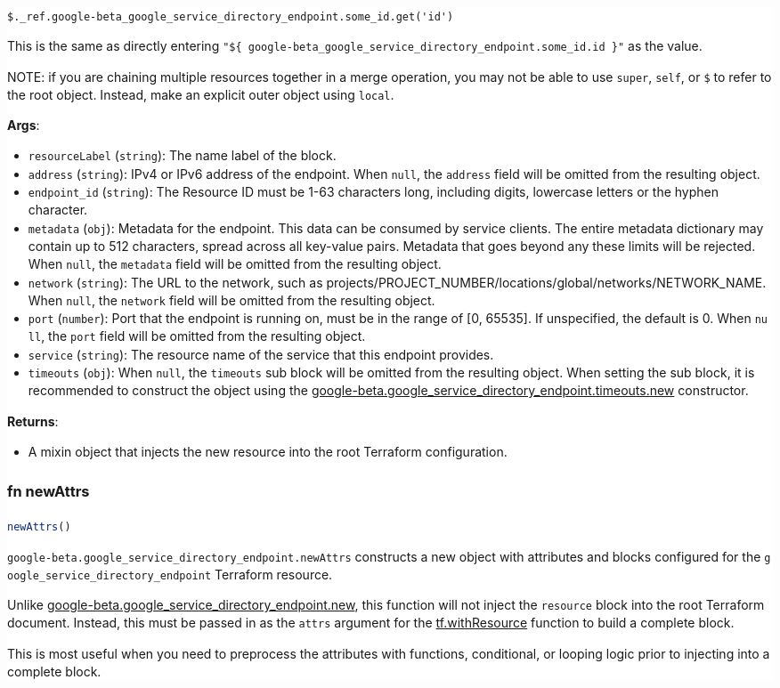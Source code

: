     $._ref.google-beta_google_service_directory_endpoint.some_id.get('id')

This is the same as directly entering `"${ google-beta_google_service_directory_endpoint.some_id.id }"` as the value.

NOTE: if you are chaining multiple resources together in a merge operation, you may not be able to use `super`, `self`,
or `$` to refer to the root object. Instead, make an explicit outer object using `local`.

**Args**:
  - `resourceLabel` (`string`): The name label of the block.
  - `address` (`string`): IPv4 or IPv6 address of the endpoint. When `null`, the `address` field will be omitted from the resulting object.
  - `endpoint_id` (`string`): The Resource ID must be 1-63 characters long, including digits,
lowercase letters or the hyphen character.
  - `metadata` (`obj`): Metadata for the endpoint. This data can be consumed
by service clients. The entire metadata dictionary may contain
up to 512 characters, spread across all key-value pairs.
Metadata that goes beyond any these limits will be rejected. When `null`, the `metadata` field will be omitted from the resulting object.
  - `network` (`string`): The URL to the network, such as projects/PROJECT_NUMBER/locations/global/networks/NETWORK_NAME. When `null`, the `network` field will be omitted from the resulting object.
  - `port` (`number`): Port that the endpoint is running on, must be in the
range of [0, 65535]. If unspecified, the default is 0. When `null`, the `port` field will be omitted from the resulting object.
  - `service` (`string`): The resource name of the service that this endpoint provides.
  - `timeouts` (`obj`):  When `null`, the `timeouts` sub block will be omitted from the resulting object. When setting the sub block, it is recommended to construct the object using the [google-beta.google_service_directory_endpoint.timeouts.new](#fn-googleservicedirectoryendpointtimeoutsnew) constructor.

**Returns**:
- A mixin object that injects the new resource into the root Terraform configuration.


### fn newAttrs

```ts
newAttrs()
```


`google-beta.google_service_directory_endpoint.newAttrs` constructs a new object with attributes and blocks configured for the `google_service_directory_endpoint`
Terraform resource.

Unlike [google-beta.google_service_directory_endpoint.new](#fn-googleservicedirectoryendpointnew), this function will not inject the `resource`
block into the root Terraform document. Instead, this must be passed in as the `attrs` argument for the
[tf.withResource](https://github.com/tf-libsonnet/core/tree/main/docs#fn-withresource) function to build a complete block.

This is most useful when you need to preprocess the attributes with functions, conditional, or looping logic prior to
injecting into a complete block.
